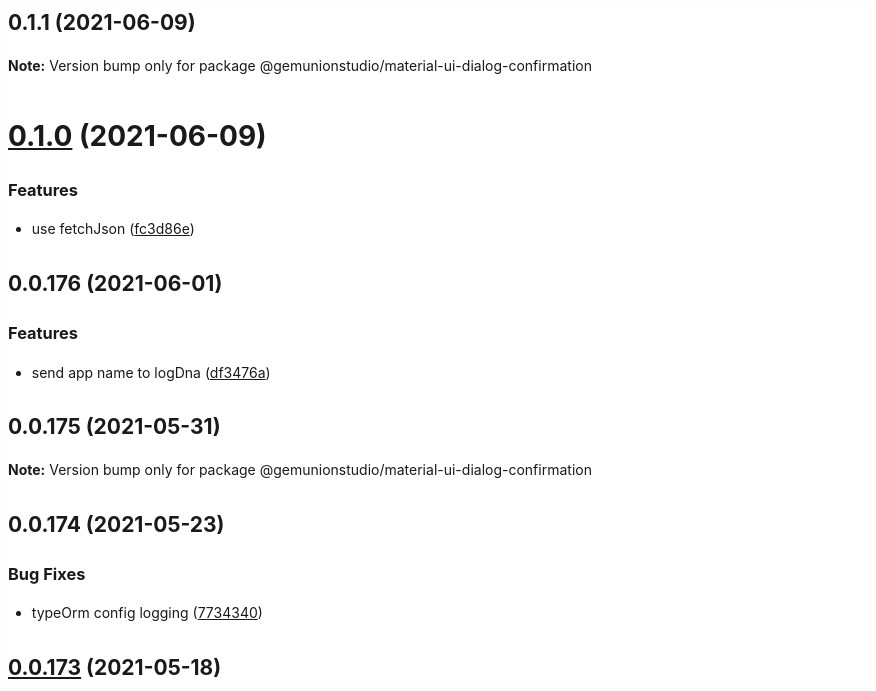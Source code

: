 



## 0.1.1 (2021-06-09)

**Note:** Version bump only for package @gemunionstudio/material-ui-dialog-confirmation





# [0.1.0](https://github.com/gemunionstudio/common-packages/compare/@gemunionstudio/material-ui-dialog-confirmation@0.0.176...@gemunionstudio/material-ui-dialog-confirmation@0.1.0) (2021-06-09)


### Features

* use fetchJson ([fc3d86e](https://github.com/gemunionstudio/common-packages/commit/fc3d86e0a27e2cf4387d8706222abae24bde9b16))





## 0.0.176 (2021-06-01)


### Features

* send app name to logDna ([df3476a](https://github.com/gemunionstudio/common-packages/commit/df3476a4a17098fdf80f99cf2400d114cd4e47ad))





## 0.0.175 (2021-05-31)

**Note:** Version bump only for package @gemunionstudio/material-ui-dialog-confirmation





## 0.0.174 (2021-05-23)


### Bug Fixes

* typeOrm config logging ([7734340](https://github.com/gemunionstudio/common-packages/commit/77343402c7e0c63d3d19bfc55df29b961f68eaaa))





## [0.0.173](https://github.com/gemunionstudio/common-packages/compare/@gemunionstudio/material-ui-dialog-confirmation@0.0.172...@gemunionstudio/material-ui-dialog-confirmation@0.0.173) (2021-05-18)
